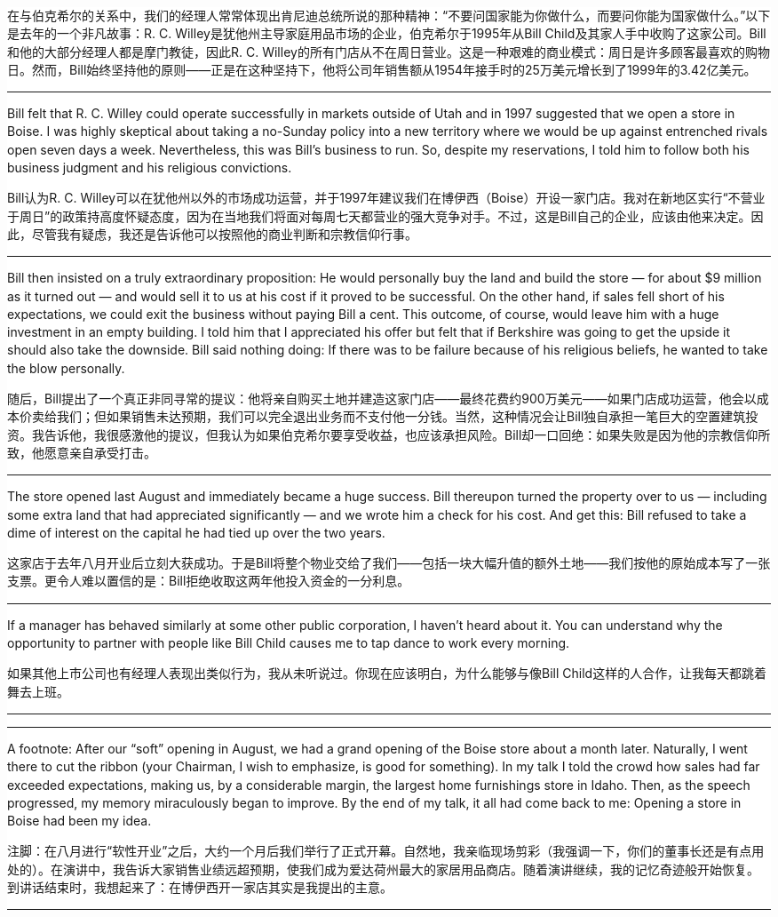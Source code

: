 在与伯克希尔的关系中，我们的经理人常常体现出肯尼迪总统所说的那种精神：“不要问国家能为你做什么，而要问你能为国家做什么。”以下是去年的一个非凡故事：R. C. Willey是犹他州主导家庭用品市场的企业，伯克希尔于1995年从Bill Child及其家人手中收购了这家公司。Bill和他的大部分经理人都是摩门教徒，因此R. C. Willey的所有门店从不在周日营业。这是一种艰难的商业模式：周日是许多顾客最喜欢的购物日。然而，Bill始终坚持他的原则——正是在这种坚持下，他将公司年销售额从1954年接手时的25万美元增长到了1999年的3.42亿美元。

---

Bill felt that R. C. Willey could operate successfully in markets outside of Utah and in 1997 suggested that we open a store in Boise. I was highly skeptical about taking a no-Sunday policy into a new territory where we would be up against entrenched rivals open seven days a week. Nevertheless, this was Bill’s business to run. So, despite my reservations, I told him to follow both his business judgment and his religious convictions.

Bill认为R. C. Willey可以在犹他州以外的市场成功运营，并于1997年建议我们在博伊西（Boise）开设一家门店。我对在新地区实行“不营业于周日”的政策持高度怀疑态度，因为在当地我们将面对每周七天都营业的强大竞争对手。不过，这是Bill自己的企业，应该由他来决定。因此，尽管我有疑虑，我还是告诉他可以按照他的商业判断和宗教信仰行事。

---

Bill then insisted on a truly extraordinary proposition: He would personally buy the land and build the store — for about $9 million as it turned out — and would sell it to us at his cost if it proved to be successful. On the other hand, if sales fell short of his expectations, we could exit the business without paying Bill a cent. This outcome, of course, would leave him with a huge investment in an empty building. I told him that I appreciated his offer but felt that if Berkshire was going to get the upside it should also take the downside. Bill said nothing doing: If there was to be failure because of his religious beliefs, he wanted to take the blow personally.

随后，Bill提出了一个真正非同寻常的提议：他将亲自购买土地并建造这家门店——最终花费约900万美元——如果门店成功运营，他会以成本价卖给我们；但如果销售未达预期，我们可以完全退出业务而不支付他一分钱。当然，这种情况会让Bill独自承担一笔巨大的空置建筑投资。我告诉他，我很感激他的提议，但我认为如果伯克希尔要享受收益，也应该承担风险。Bill却一口回绝：如果失败是因为他的宗教信仰所致，他愿意亲自承受打击。

---

The store opened last August and immediately became a huge success. Bill thereupon turned the property over to us — including some extra land that had appreciated significantly — and we wrote him a check for his cost. And get this: Bill refused to take a dime of interest on the capital he had tied up over the two years.

这家店于去年八月开业后立刻大获成功。于是Bill将整个物业交给了我们——包括一块大幅升值的额外土地——我们按他的原始成本写了一张支票。更令人难以置信的是：Bill拒绝收取这两年他投入资金的一分利息。

---

If a manager has behaved similarly at some other public corporation, I haven’t heard about it. You can understand why the opportunity to partner with people like Bill Child causes me to tap dance to work every morning.

如果其他上市公司也有经理人表现出类似行为，我从未听说过。你现在应该明白，为什么能够与像Bill Child这样的人合作，让我每天都跳着舞去上班。

---

* ***********  
A footnote: After our “soft” opening in August, we had a grand opening of the Boise store about a month later. Naturally, I went there to cut the ribbon (your Chairman, I wish to emphasize, is good for something). In my talk I told the crowd how sales had far exceeded expectations, making us, by a considerable margin, the largest home furnishings store in Idaho. Then, as the speech progressed, my memory miraculously began to improve. By the end of my talk, it all had come back to me: Opening a store in Boise had been my idea.

注脚：在八月进行“软性开业”之后，大约一个月后我们举行了正式开幕。自然地，我亲临现场剪彩（我强调一下，你们的董事长还是有点用处的）。在演讲中，我告诉大家销售业绩远超预期，使我们成为爱达荷州最大的家居用品商店。随着演讲继续，我的记忆奇迹般开始恢复。到讲话结束时，我想起来了：在博伊西开一家店其实是我提出的主意。

---